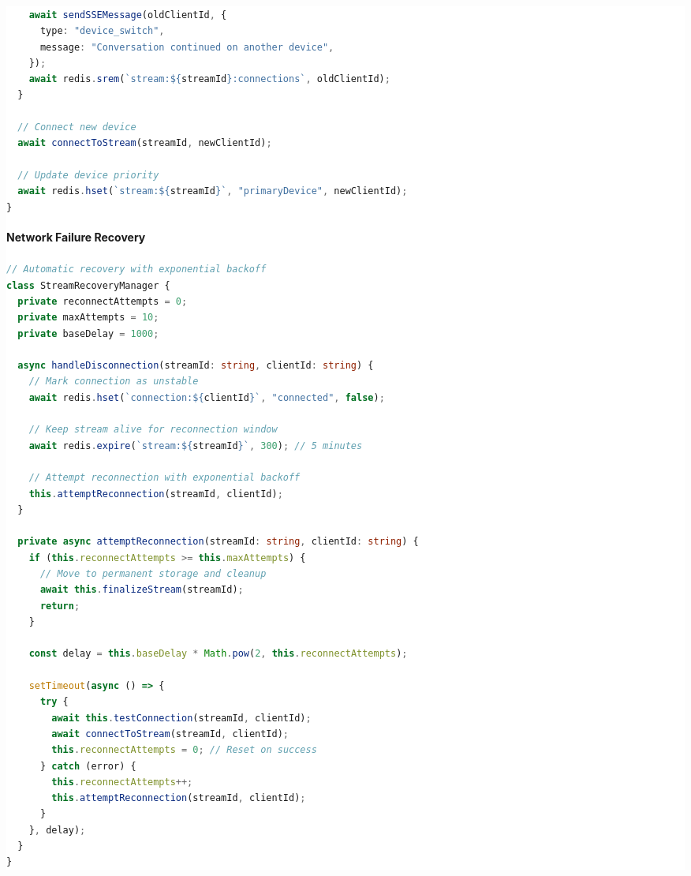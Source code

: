 ```typescript
    await sendSSEMessage(oldClientId, {
      type: "device_switch",
      message: "Conversation continued on another device",
    });
    await redis.srem(`stream:${streamId}:connections`, oldClientId);
  }

  // Connect new device
  await connectToStream(streamId, newClientId);

  // Update device priority
  await redis.hset(`stream:${streamId}`, "primaryDevice", newClientId);
}
```

#### Network Failure Recovery

```typescript
// Automatic recovery with exponential backoff
class StreamRecoveryManager {
  private reconnectAttempts = 0;
  private maxAttempts = 10;
  private baseDelay = 1000;

  async handleDisconnection(streamId: string, clientId: string) {
    // Mark connection as unstable
    await redis.hset(`connection:${clientId}`, "connected", false);

    // Keep stream alive for reconnection window
    await redis.expire(`stream:${streamId}`, 300); // 5 minutes

    // Attempt reconnection with exponential backoff
    this.attemptReconnection(streamId, clientId);
  }

  private async attemptReconnection(streamId: string, clientId: string) {
    if (this.reconnectAttempts >= this.maxAttempts) {
      // Move to permanent storage and cleanup
      await this.finalizeStream(streamId);
      return;
    }

    const delay = this.baseDelay * Math.pow(2, this.reconnectAttempts);

    setTimeout(async () => {
      try {
        await this.testConnection(streamId, clientId);
        await connectToStream(streamId, clientId);
        this.reconnectAttempts = 0; // Reset on success
      } catch (error) {
        this.reconnectAttempts++;
        this.attemptReconnection(streamId, clientId);
      }
    }, delay);
  }
}
```
